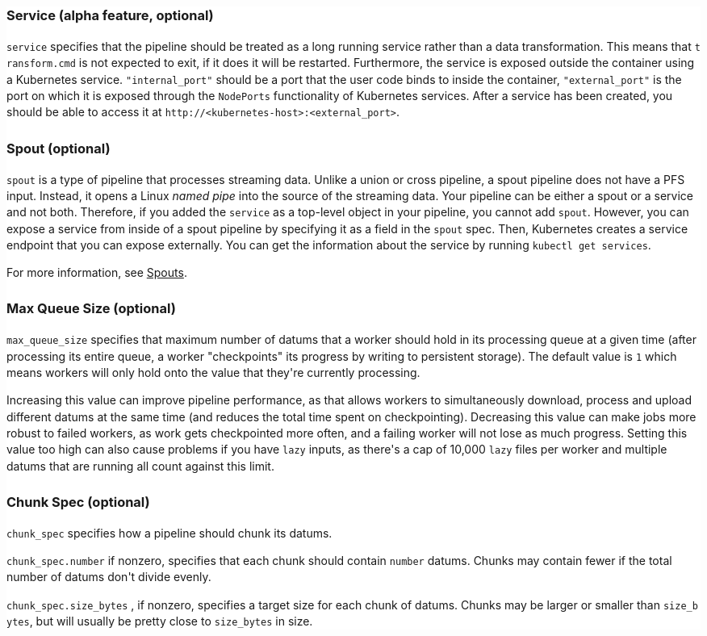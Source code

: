 ### Service (alpha feature, optional)

`service` specifies that the pipeline should be treated as a long running
service rather than a data transformation. This means that `transform.cmd` is
not expected to exit, if it does it will be restarted. Furthermore, the service
is exposed outside the container using a Kubernetes service. `"internal_port"`
should be a port that the user code binds to inside the container,
`"external_port"` is the port on which it is exposed through the `NodePorts`
functionality of Kubernetes services. After a service has been created, you
should be able to access it at `http://<kubernetes-host>:<external_port>`.

### Spout (optional)

`spout` is a type of pipeline that processes streaming data. Unlike a union or
cross pipeline, a spout pipeline does not have a PFS input. Instead, it opens a
Linux _named pipe_ into the source of the streaming data. Your pipeline can be
either a spout or a service and not both. Therefore, if you added the `service`
as a top-level object in your pipeline, you cannot add `spout`. However, you can
expose a service from inside of a spout pipeline by specifying it as a field in
the `spout` spec. Then, Kubernetes creates a service endpoint that you can
expose externally. You can get the information about the service by running
`kubectl get services`.

For more information, see
[Spouts](../concepts/pipeline-concepts/pipeline/spout.md).

### Max Queue Size (optional)

`max_queue_size` specifies that maximum number of datums that a worker should
hold in its processing queue at a given time (after processing its entire queue,
a worker "checkpoints" its progress by writing to persistent storage). The
default value is `1` which means workers will only hold onto the value that
they're currently processing.

Increasing this value can improve pipeline performance, as that allows workers
to simultaneously download, process and upload different datums at the same time
(and reduces the total time spent on checkpointing). Decreasing this value can
make jobs more robust to failed workers, as work gets checkpointed more often,
and a failing worker will not lose as much progress. Setting this value too high
can also cause problems if you have `lazy` inputs, as there's a cap of 10,000
`lazy` files per worker and multiple datums that are running all count against
this limit.

### Chunk Spec (optional)

`chunk_spec` specifies how a pipeline should chunk its datums.

`chunk_spec.number` if nonzero, specifies that each chunk should contain
`number` datums. Chunks may contain fewer if the total number of datums don't
divide evenly.

`chunk_spec.size_bytes` , if nonzero, specifies a target size for each chunk of
datums. Chunks may be larger or smaller than `size_bytes`, but will usually be
pretty close to `size_bytes` in size.
